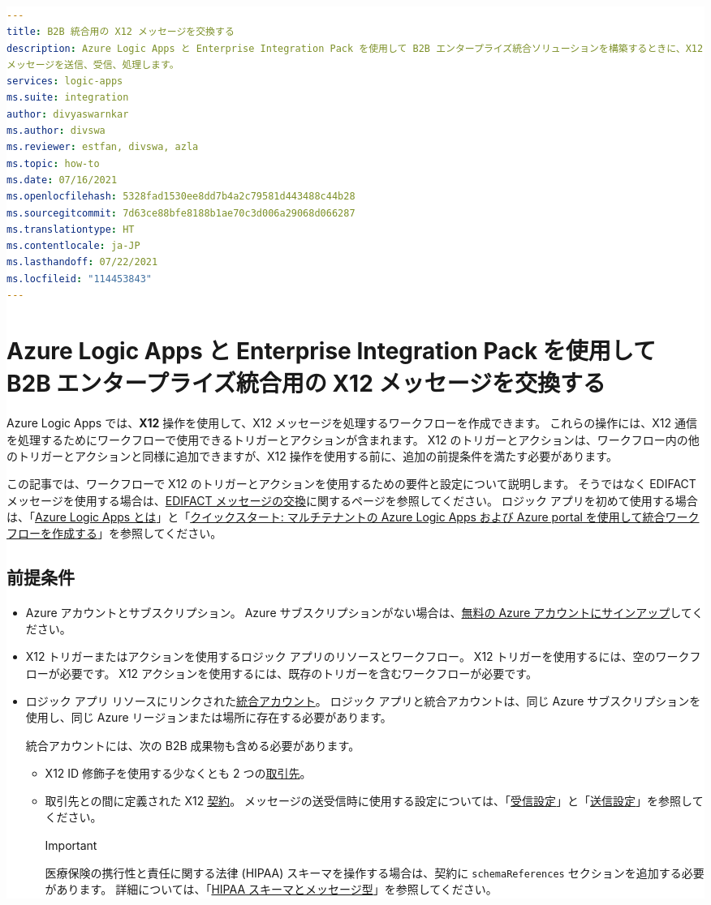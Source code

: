 ```yaml
---
title: B2B 統合用の X12 メッセージを交換する
description: Azure Logic Apps と Enterprise Integration Pack を使用して B2B エンタープライズ統合ソリューションを構築するときに、X12 メッセージを送信、受信、処理します。
services: logic-apps
ms.suite: integration
author: divyaswarnkar
ms.author: divswa
ms.reviewer: estfan, divswa, azla
ms.topic: how-to
ms.date: 07/16/2021
ms.openlocfilehash: 5328fad1530ee8dd7b4a2c79581d443488c44b28
ms.sourcegitcommit: 7d63ce88bfe8188b1ae70c3d006a29068d066287
ms.translationtype: HT
ms.contentlocale: ja-JP
ms.lasthandoff: 07/22/2021
ms.locfileid: "114453843"
---
```

# <a name="exchange-x12-messages-for-b2b-enterprise-integration-using-azure-logic-apps-and-enterprise-integration-pack"></a>Azure Logic Apps と Enterprise Integration Pack を使用して B2B エンタープライズ統合用の X12 メッセージを交換する

Azure Logic Apps では、**X12** 操作を使用して、X12 メッセージを処理するワークフローを作成できます。 これらの操作には、X12 通信を処理するためにワークフローで使用できるトリガーとアクションが含まれます。 X12 のトリガーとアクションは、ワークフロー内の他のトリガーとアクションと同様に追加できますが、X12 操作を使用する前に、追加の前提条件を満たす必要があります。

この記事では、ワークフローで X12 のトリガーとアクションを使用するための要件と設定について説明します。 そうではなく EDIFACT メッセージを使用する場合は、[EDIFACT メッセージの交換](logic-apps-enterprise-integration-edifact.md)に関するページを参照してください。 ロジック アプリを初めて使用する場合は、「[Azure Logic Apps とは](logic-apps-overview.md)」と「[クイックスタート: マルチテナントの Azure Logic Apps および Azure portal を使用して統合ワークフローを作成する](quickstart-create-first-logic-app-workflow.md)」を参照してください。

## <a name="prerequisites"></a>前提条件

* Azure アカウントとサブスクリプション。 Azure サブスクリプションがない場合は、[無料の Azure アカウントにサインアップ](https://azure.microsoft.com/free/?WT.mc_id=A261C142F)してください。

* X12 トリガーまたはアクションを使用するロジック アプリのリソースとワークフロー。 X12 トリガーを使用するには、空のワークフローが必要です。 X12 アクションを使用するには、既存のトリガーを含むワークフローが必要です。

* ロジック アプリ リソースにリンクされた[統合アカウント](logic-apps-enterprise-integration-create-integration-account.md)。 ロジック アプリと統合アカウントは、同じ Azure サブスクリプションを使用し、同じ Azure リージョンまたは場所に存在する必要があります。

  統合アカウントには、次の B2B 成果物も含める必要があります。

  * X12 ID 修飾子を使用する少なくとも 2 つの[取引先](logic-apps-enterprise-integration-partners.md)。

  * 取引先との間に定義された X12 [契約](logic-apps-enterprise-integration-agreements.md)。 メッセージの送受信時に使用する設定については、「[受信設定](#receive-settings)」と「[送信設定](#send-settings)」を参照してください。

    > [!IMPORTANT]
    > 医療保険の携行性と責任に関する法律 (HIPAA) スキーマを操作する場合は、契約に `schemaReferences` セクションを追加する必要があります。 詳細については、「[HIPAA スキーマとメッセージ型](#hipaa-schemas)」を参照してください。
